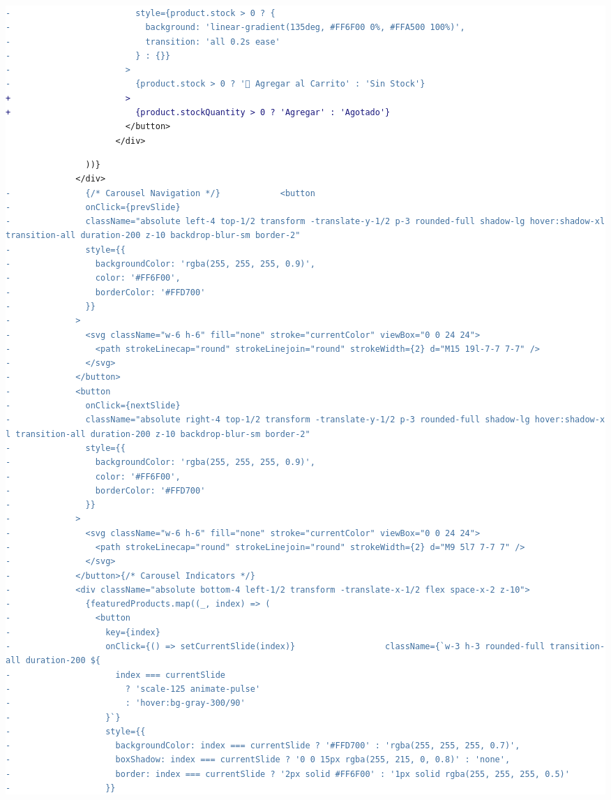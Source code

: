 ```diff
-                         style={product.stock > 0 ? {
-                           background: 'linear-gradient(135deg, #FF6F00 0%, #FFA500 100%)',
-                           transition: 'all 0.2s ease'
-                         } : {}}
-                       >
-                         {product.stock > 0 ? '🛒 Agregar al Carrito' : 'Sin Stock'}
+                       >
+                         {product.stockQuantity > 0 ? 'Agregar' : 'Agotado'}
                        </button>
                      </div>
```

```diff
                ))}
              </div>
-               {/* Carousel Navigation */}            <button
-               onClick={prevSlide}
-               className="absolute left-4 top-1/2 transform -translate-y-1/2 p-3 rounded-full shadow-lg hover:shadow-xl transition-all duration-200 z-10 backdrop-blur-sm border-2"
-               style={{ 
-                 backgroundColor: 'rgba(255, 255, 255, 0.9)',
-                 color: '#FF6F00',
-                 borderColor: '#FFD700'
-               }}
-             >
-               <svg className="w-6 h-6" fill="none" stroke="currentColor" viewBox="0 0 24 24">
-                 <path strokeLinecap="round" strokeLinejoin="round" strokeWidth={2} d="M15 19l-7-7 7-7" />
-               </svg>
-             </button>
-             <button
-               onClick={nextSlide}
-               className="absolute right-4 top-1/2 transform -translate-y-1/2 p-3 rounded-full shadow-lg hover:shadow-xl transition-all duration-200 z-10 backdrop-blur-sm border-2"
-               style={{ 
-                 backgroundColor: 'rgba(255, 255, 255, 0.9)',
-                 color: '#FF6F00',
-                 borderColor: '#FFD700'
-               }}
-             >
-               <svg className="w-6 h-6" fill="none" stroke="currentColor" viewBox="0 0 24 24">
-                 <path strokeLinecap="round" strokeLinejoin="round" strokeWidth={2} d="M9 5l7 7-7 7" />
-               </svg>
-             </button>{/* Carousel Indicators */}
-             <div className="absolute bottom-4 left-1/2 transform -translate-x-1/2 flex space-x-2 z-10">
-               {featuredProducts.map((_, index) => (
-                 <button
-                   key={index}
-                   onClick={() => setCurrentSlide(index)}                  className={`w-3 h-3 rounded-full transition-all duration-200 ${
-                     index === currentSlide
-                       ? 'scale-125 animate-pulse'
-                       : 'hover:bg-gray-300/90'
-                   }`}
-                   style={{
-                     backgroundColor: index === currentSlide ? '#FFD700' : 'rgba(255, 255, 255, 0.7)',
-                     boxShadow: index === currentSlide ? '0 0 15px rgba(255, 215, 0, 0.8)' : 'none',
-                     border: index === currentSlide ? '2px solid #FF6F00' : '1px solid rgba(255, 255, 255, 0.5)'
-                   }}
```